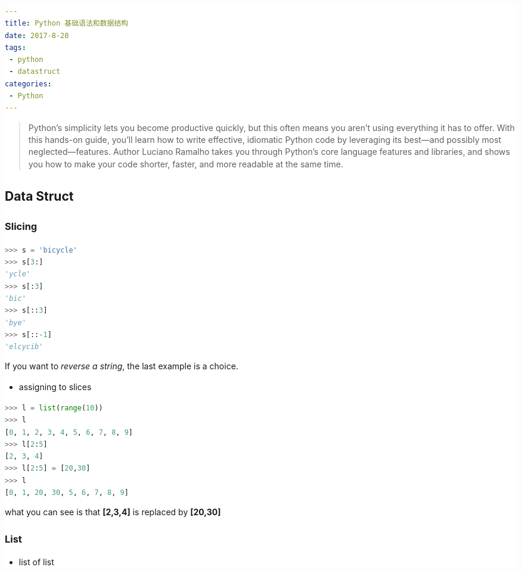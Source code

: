 ```yaml
---
title: Python 基础语法和数据结构
date: 2017-8-20
tags:
 - python 
 - datastruct
categories:
 - Python
---
```


> Python’s simplicity lets you become productive quickly, but this often means you aren’t using everything it has to offer.  With this hands-on guide, you’ll learn how to write        effective, idiomatic Python code by leveraging its best—and possibly most neglected—features. Author Luciano Ramalho takes you through Python’s core language features and            libraries, and shows you how to make your code shorter, faster, and more readable at the same time.

## Data Struct

### Slicing

```py
>>> s = 'bicycle'
>>> s[3:]
'ycle'
>>> s[:3]
'bic'
>>> s[::3]
'bye'
>>> s[::-1]
'elcycib'
```

If you want to *reverse a string*, the last example is a choice.

- assigning to slices

```python
>>> l = list(range(10))
>>> l
[0, 1, 2, 3, 4, 5, 6, 7, 8, 9]
>>> l[2:5]
[2, 3, 4]
>>> l[2:5] = [20,30]
>>> l
[0, 1, 20, 30, 5, 6, 7, 8, 9]
```

what you can see is that **[2,3,4]** is replaced by **[20,30]**

### List

- list of list
